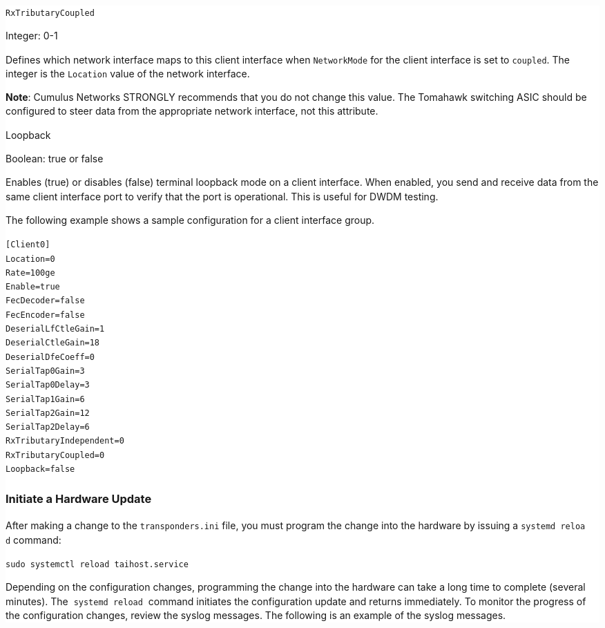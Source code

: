 `RxTributaryCoupled`

Integer: 0-1

Defines which network interface maps to this client interface
when `NetworkMode` for the client interface is set to `coupled`. The
integer is the `Location` value of the network interface.

**Note**: Cumulus Networks STRONGLY recommends that you do not change
this value. The Tomahawk switching ASIC should be configured to steer
data from the appropriate network interface, not this attribute.

Loopback

Boolean: true or false

Enables (true) or disables (false) terminal loopback mode on a client
interface. When enabled, you send and receive data from the same client
interface port to verify that the port is operational. This is useful
for DWDM testing.

The following example shows a sample configuration for
a client interface group.

``` text
[Client0]
Location=0
Rate=100ge
Enable=true
FecDecoder=false
FecEncoder=false
DeserialLfCtleGain=1
DeserialCtleGain=18
DeserialDfeCoeff=0
SerialTap0Gain=3
SerialTap0Delay=3
SerialTap1Gain=6
SerialTap2Gain=12
SerialTap2Delay=6
RxTributaryIndependent=0
RxTributaryCoupled=0
Loopback=false
```

### Initiate a Hardware Update

After making a change to the `transponders.ini` file, you must program
the change into the hardware by issuing a `systemd reload` command:

``` text
sudo systemctl reload taihost.service
```

Depending on the configuration changes, programming the change into the
hardware can take a long time to complete (several minutes).
The  `systemd reload`  command initiates the configuration update and
returns immediately. To monitor the progress of the configuration
changes, review the syslog messages. The following is an example of the
syslog messages.
